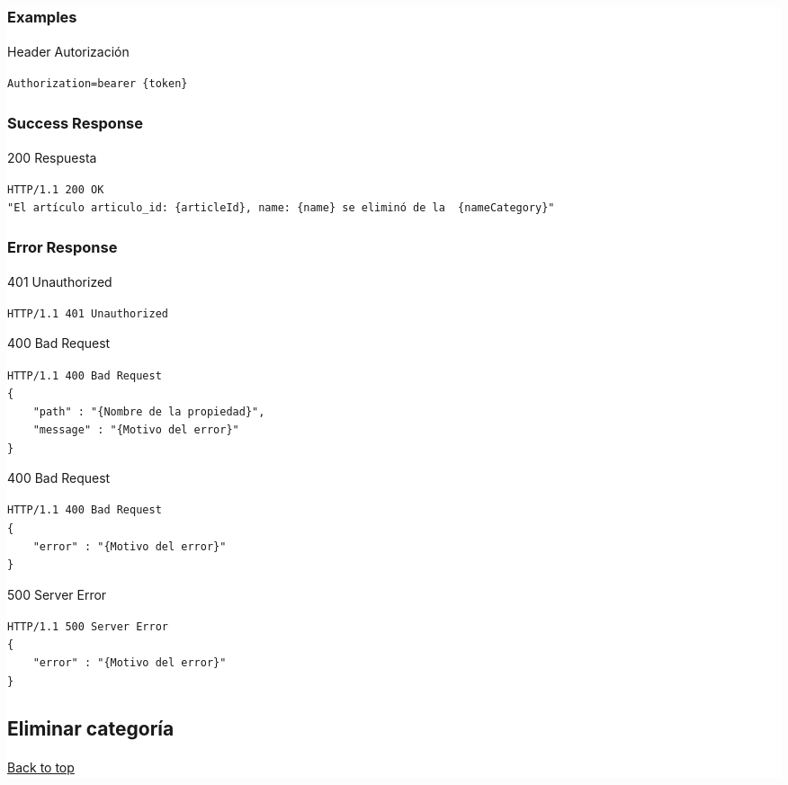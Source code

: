 

### Examples

Header Autorización

```
Authorization=bearer {token}
```


### Success Response

200 Respuesta

```
HTTP/1.1 200 OK
"El artículo articulo_id: {articleId}, name: {name} se eliminó de la  {nameCategory}"
```


### Error Response

401 Unauthorized

```
HTTP/1.1 401 Unauthorized
```
400 Bad Request

```
HTTP/1.1 400 Bad Request
{
    "path" : "{Nombre de la propiedad}",
    "message" : "{Motivo del error}"
}
```
400 Bad Request

```
HTTP/1.1 400 Bad Request
{
    "error" : "{Motivo del error}"
}
```
500 Server Error

```
HTTP/1.1 500 Server Error
{
    "error" : "{Motivo del error}"
}
```
## <a name='eliminar-categoría'></a> Eliminar categoría
[Back to top](#top)


